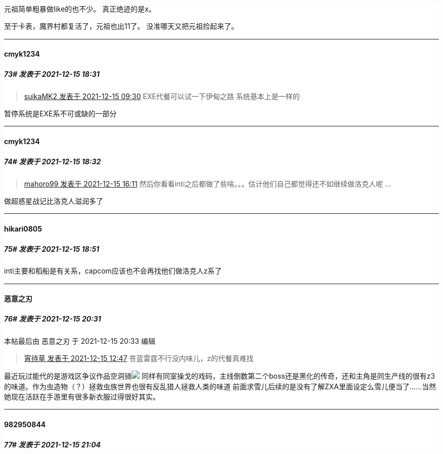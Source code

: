 元祖简单粗暴做like的也不少。
真正绝迹的是x。

至于卡表，魔界村都复活了，元祖也出11了。
没准哪天又把元祖捡起来了。



*****

####  cmyk1234  
##### 73#       发表于 2021-12-15 18:31

<blockquote><a href="httphttps://bbs.saraba1st.com/2b/forum.php?mod=redirect&amp;goto=findpost&amp;pid=53941347&amp;ptid=2042510" target="_blank">suikaMK2 发表于 2021-12-15 09:30</a>
EXE代餐可以试一下伊甸之路 系统基本上是一样的</blockquote>
暂停系统是EXE系不可或缺的一部分

*****

####  cmyk1234  
##### 74#       发表于 2021-12-15 18:32

<blockquote><a href="httphttps://bbs.saraba1st.com/2b/forum.php?mod=redirect&amp;goto=findpost&amp;pid=53946905&amp;ptid=2042510" target="_blank">mahoro99 发表于 2021-12-15 16:11</a>
然后你看看inti之后都做了些啥。。。估计他们自己都觉得还不如继续做洛克人呢 ...</blockquote>
做超惑星战记比洛克人滋润多了



*****

####  hikari0805  
##### 75#       发表于 2021-12-15 18:51

inti主要和稻船是有关系，capcom应该也不会再找他们做洛克人z系了



*****

####  恶意之刃  
##### 76#       发表于 2021-12-15 20:31

 本帖最后由 恶意之刃 于 2021-12-15 20:33 编辑 
<blockquote><a href="httphttps://bbs.saraba1st.com/2b/forum.php?mod=redirect&amp;goto=findpost&amp;pid=53944452&amp;ptid=2042510" target="_blank">宵待草 发表于 2021-12-15 12:47</a>
苍蓝雷霆不行没内味儿，z的代餐真难找</blockquote>
最近玩过能代的是游戏区争议作品空洞骑<img src="https://static.saraba1st.com/image/smiley/face2017/037.png" referrerpolicy="no-referrer">
同样有同室操戈的戏码，主线倒数第二个boss还是黑化的传奇，还和主角是同生产线的很有z3的味道。作为虫造物（？）拯救虫族世界也很有反乱猎人拯救人类的味道
前面求雪儿后续的是没有了解ZXA里面设定么雪儿便当了……当然她现在活跃在手游里有很多新衣服过得很好其实。



*****

####  982950844  
##### 77#       发表于 2021-12-15 21:04
